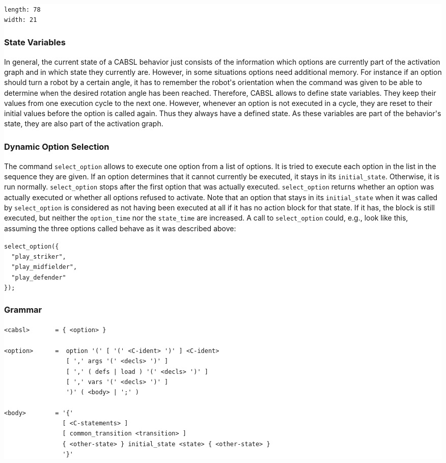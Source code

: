     length: 78
    width: 21


### State Variables

In general, the current state of a CABSL behavior just consists of the
information which options are currently part of the activation graph and in 
which state they currently are. However, in some situations options need
additional memory. For instance if an option should turn a robot by a
certain angle, it has to remember the robot's orientation when the command
was given to be able to determine when the desired rotation angle has been
reached. Therefore, CABSL allows to define state variables. They keep their 
values from one execution cycle to the next one. However, whenever an
option is not executed in a cycle, they are reset to their initial values
before the option is called again. Thus they always have a defined state.
As these variables are part of the behavior's state, they are also part of
the activation graph.


### Dynamic Option Selection

The command `select_option` allows to execute one option from a list of
options. It is tried to execute each option in the list in the sequence
they are given. If an option determines that it cannot currently be
executed, it stays in its `initial_state`. Otherwise, it is run normally.
`select_option` stops after the first option that was actually executed.
`select_option` returns whether an option was actually executed or whether
all options refused to activate. Note that an option that stays in its
`initial_state` when it was called by `select_option` is considered as not
having been executed at all if it has no action block for that state. If it
has, the block is still executed, but neither the `option_time` nor the
`state_time` are increased. A call to `select_option` could, e.g., look
like this, assuming the three options called behave as it was described
above:

    select_option({
      "play_striker",
      "play_midfielder",
      "play_defender"
    });


### Grammar

    <cabsl>       = { <option> }

    <option>      =  option '(' [ '(' <C-ident> ')' ] <C-ident>
                     [ ',' args '(' <decls> ')' ]
                     [ ',' ( defs | load ) '(' <decls> ')' ]
                     [ ',' vars '(' <decls> ')' ]
                     ')' ( <body> | ';' )

    <body>        = '{'
                    [ <C-statements> ]
                    [ common_transition <transition> ]
                    { <other-state> } initial_state <state> { <other-state> }
                    '}'
